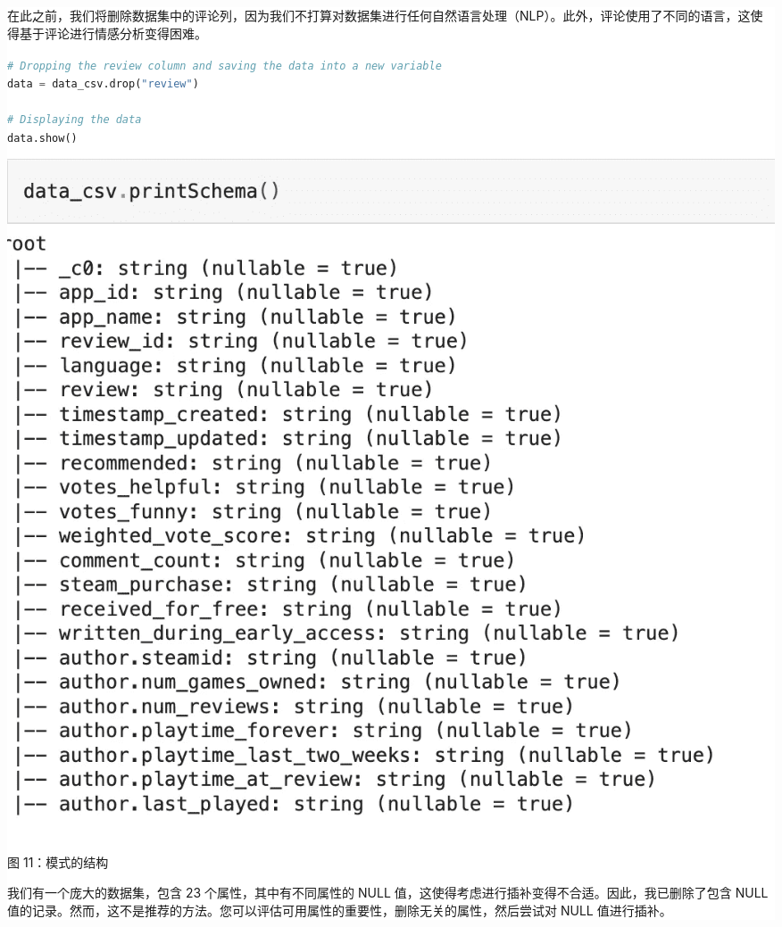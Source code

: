 在此之前，我们将删除数据集中的评论列，因为我们不打算对数据集进行任何自然语言处理（NLP）。此外，评论使用了不同的语言，这使得基于评论进行情感分析变得困难。

```py
# Dropping the review column and saving the data into a new variable
data = data_csv.drop("review")

# Displaying the data
data.show() 
```

![](img/52636915bc9dc3c68b59c2d3238eeb54.png)

图 11：模式的结构

我们有一个庞大的数据集，包含 23 个属性，其中有不同属性的 NULL 值，这使得考虑进行插补变得不合适。因此，我已删除了包含 NULL 值的记录。然而，这不是推荐的方法。您可以评估可用属性的重要性，删除无关的属性，然后尝试对 NULL 值进行插补。
